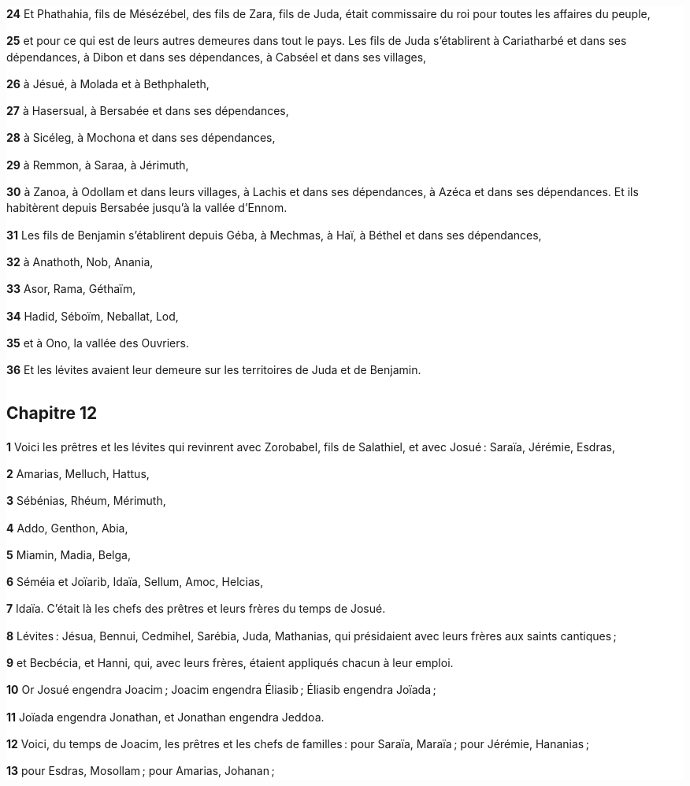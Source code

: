**24** Et Phathahia, fils de Mésézébel, des fils de Zara, fils de Juda, était commissaire du roi pour toutes les affaires du peuple,

**25** et pour ce qui est de leurs autres demeures dans tout le pays. Les fils de Juda s’établirent à Cariatharbé et dans ses dépendances, à Dibon et dans ses dépendances, à Cabséel et dans ses villages,

**26** à Jésué, à Molada et à Bethphaleth,

**27** à Hasersual, à Bersabée et dans ses dépendances,

**28** à Sicéleg, à Mochona et dans ses dépendances,

**29** à Remmon, à Saraa, à Jérimuth,

**30** à Zanoa, à Odollam et dans leurs villages, à Lachis et dans ses dépendances, à Azéca et dans ses dépendances. Et ils habitèrent depuis Bersabée jusqu’à la vallée d’Ennom.

**31** Les fils de Benjamin s’établirent depuis Géba, à Mechmas, à Haï, à Béthel et dans ses dépendances,

**32** à Anathoth, Nob, Anania,

**33** Asor, Rama, Géthaïm,

**34** Hadid, Séboïm, Neballat, Lod,

**35** et à Ono, la vallée des Ouvriers.

**36** Et les lévites avaient leur demeure sur les territoires de Juda et de Benjamin.

## Chapitre 12

**1** Voici les prêtres et les lévites qui revinrent avec Zorobabel, fils de Salathiel, et avec Josué : Saraïa, Jérémie, Esdras,

**2** Amarias, Melluch, Hattus,

**3** Sébénias, Rhéum, Mérimuth,

**4** Addo, Genthon, Abia,

**5** Miamin, Madia, Belga,

**6** Séméia et Joïarib, Idaïa, Sellum, Amoc, Helcias,

**7** Idaïa. C’était là les chefs des prêtres et leurs frères du temps de Josué.

**8** Lévites : Jésua, Bennui, Cedmihel, Sarébia, Juda, Mathanias, qui présidaient avec leurs frères aux saints cantiques ;

**9** et Becbécia, et Hanni, qui, avec leurs frères, étaient appliqués chacun à leur emploi.

**10** Or Josué engendra Joacim ; Joacim engendra Éliasib ; Éliasib engendra Joïada ;

**11** Joïada engendra Jonathan, et Jonathan engendra Jeddoa.

**12** Voici, du temps de Joacim, les prêtres et les chefs de familles : pour Saraïa, Maraïa ; pour Jérémie, Hananias ;

**13** pour Esdras, Mosollam ; pour Amarias, Johanan ;

